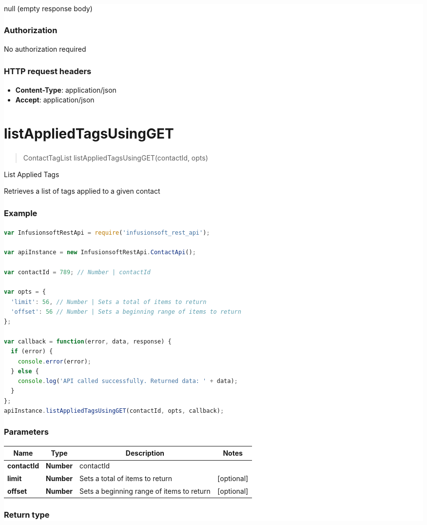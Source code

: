 null (empty response body)

### Authorization

No authorization required

### HTTP request headers

 - **Content-Type**: application/json
 - **Accept**: application/json

<a name="listAppliedTagsUsingGET"></a>
# **listAppliedTagsUsingGET**
> ContactTagList listAppliedTagsUsingGET(contactId, opts)

List Applied Tags

Retrieves a list of tags applied to a given contact

### Example
```javascript
var InfusionsoftRestApi = require('infusionsoft_rest_api');

var apiInstance = new InfusionsoftRestApi.ContactApi();

var contactId = 789; // Number | contactId

var opts = { 
  'limit': 56, // Number | Sets a total of items to return
  'offset': 56 // Number | Sets a beginning range of items to return
};

var callback = function(error, data, response) {
  if (error) {
    console.error(error);
  } else {
    console.log('API called successfully. Returned data: ' + data);
  }
};
apiInstance.listAppliedTagsUsingGET(contactId, opts, callback);
```

### Parameters

Name | Type | Description  | Notes
------------- | ------------- | ------------- | -------------
 **contactId** | **Number**| contactId | 
 **limit** | **Number**| Sets a total of items to return | [optional] 
 **offset** | **Number**| Sets a beginning range of items to return | [optional] 

### Return type
